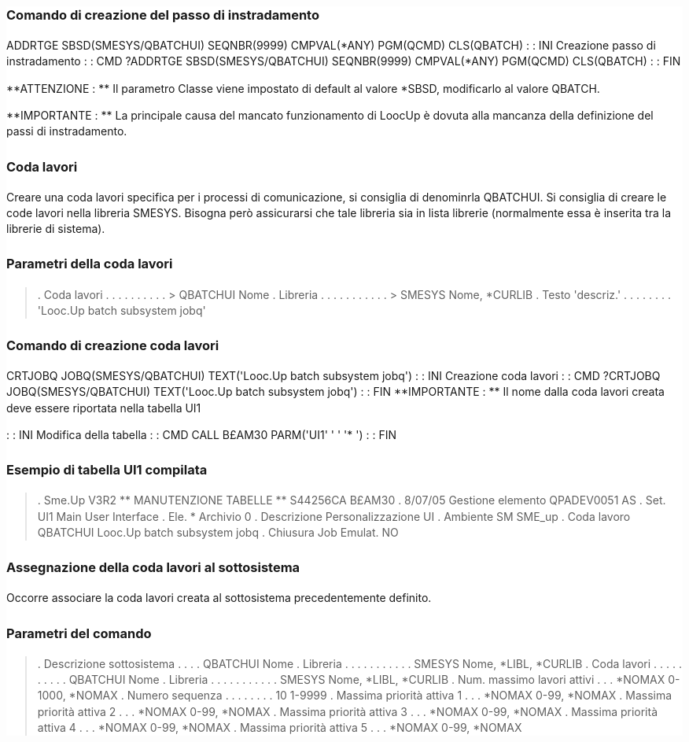 ### Comando di creazione del passo di instradamento
ADDRTGE SBSD(SMESYS/QBATCHUI) SEQNBR(9999) CMPVAL(*ANY) PGM(QCMD) CLS(QBATCH)
 :  : INI Creazione passo di instradamento
 :  : CMD ?ADDRTGE SBSD(SMESYS/QBATCHUI) SEQNBR(9999) CMPVAL(*ANY) PGM(QCMD) CLS(QBATCH)
 :  : FIN

**ATTENZIONE : ** Il parametro Classe viene impostato di default al valore *SBSD, modificarlo al valore QBATCH.

**IMPORTANTE : ** La principale causa del mancato funzionamento di LoocUp è dovuta alla mancanza della definizione del passi di instradamento.

### Coda lavori
Creare una coda lavori specifica per i processi di comunicazione, si consiglia di denominrla QBATCHUI.
Si consiglia di creare le code lavori nella libreria SMESYS. Bisogna però assicurarsi che
tale libreria sia in lista librerie (normalmente essa è inserita tra la librerie di sistema).

### Parametri della coda lavori
>.  Coda lavori  . . . . . . . . . . > QBATCHUI      Nome
.    Libreria . . . . . . . . . . . >   SMESYS      Nome, *CURLIB
.  Testo 'descriz.' . . . . . . . .   'Looc.Up batch subsystem jobq'

### Comando di creazione coda lavori
CRTJOBQ JOBQ(SMESYS/QBATCHUI) TEXT('Looc.Up batch subsystem jobq')
 :  : INI Creazione coda lavori
 :  : CMD ?CRTJOBQ JOBQ(SMESYS/QBATCHUI) TEXT('Looc.Up batch subsystem jobq')
 :  : FIN
**IMPORTANTE : **  Il nome dalla coda lavori creata deve essere riportata nella tabella UI1

 :  : INI Modifica della tabella
 :  : CMD CALL B£AM30 PARM('UI1' '  ' '*              ')
 :  : FIN
### Esempio di tabella UI1 compilata
>.  Sme.Up V3R2           **   MANUTENZIONE TABELLE   **      S44256CA   B£AM30
.   8/07/05                    Gestione elemento             QPADEV0051 AS
.  Set. UI1 Main User Interface
.  Ele. *                                                             Archivio 0
.  Descrizione          Personalizzazione UI
.  Ambiente             SM                 SME_up
.  Coda lavoro          QBATCHUI           Looc.Up batch subsystem jobq
.  Chiusura Job Emulat.                    NO


### Assegnazione della coda lavori al sottosistema
Occorre associare la coda lavori creata al sottosistema precedentemente definito.
### Parametri del comando
>.  Descrizione sottosistema . . . .   QBATCHUI      Nome
.    Libreria . . . . . . . . . . .     SMESYS      Nome, *LIBL, *CURLIB
.  Coda lavori  . . . . . . . . . .   QBATCHUI      Nome
.    Libreria . . . . . . . . . . .     SMESYS      Nome, *LIBL, *CURLIB
.  Num. massimo lavori attivi . . .   *NOMAX        0-1000, *NOMAX
.  Numero sequenza  . . . . . . . .   10            1-9999
.  Massima priorità attiva 1  . . .   *NOMAX        0-99, *NOMAX
.  Massima priorità attiva 2  . . .   *NOMAX        0-99, *NOMAX
.  Massima priorità attiva 3  . . .   *NOMAX        0-99, *NOMAX
.  Massima priorità attiva 4  . . .   *NOMAX        0-99, *NOMAX
.  Massima priorità attiva 5  . . .   *NOMAX        0-99, *NOMAX
